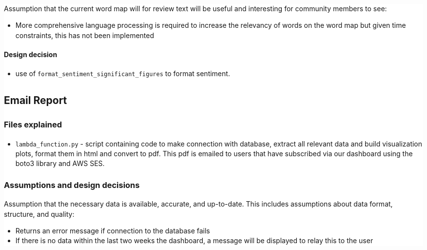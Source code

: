 Assumption that the current word map will for review text will be useful and interesting for community members to see:

- More comprehensive language processing is required to increase the relevancy of words on the word map but given time constraints, this has not been implemented

#### Design decision

- use of `format_sentiment_significant_figures` to format sentiment.

## Email Report

### Files explained

- `lambda_function.py` - script containing code to make connection with database, extract all relevant data and build visualization plots, format them in html and convert to pdf. This pdf is emailed to users that have subscribed via our dashboard using the boto3 library and AWS SES.

### Assumptions and design decisions

Assumption that the necessary data is available, accurate, and up-to-date. This includes assumptions about data format, structure, and quality:

- Returns an error message if connection to the database fails
- If there is no data within the last two weeks the dashboard, a message will be displayed to relay this to the user
